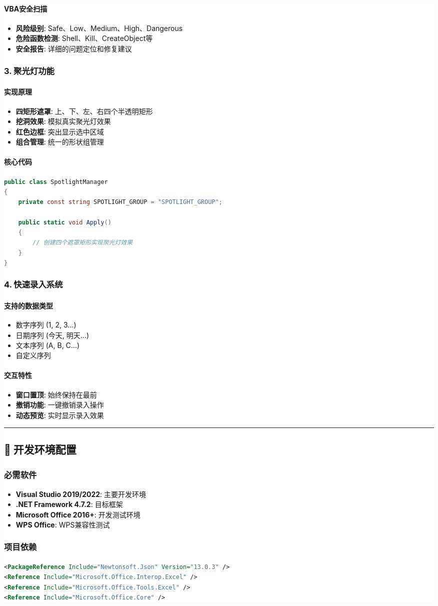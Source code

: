 #### VBA安全扫描
- **风险级别**: Safe、Low、Medium、High、Dangerous
- **危险函数检测**: Shell、Kill、CreateObject等
- **安全报告**: 详细的问题定位和修复建议

### 3. 聚光灯功能

#### 实现原理
- **四矩形遮罩**: 上、下、左、右四个半透明矩形
- **挖洞效果**: 模拟真实聚光灯效果
- **红色边框**: 突出显示选中区域
- **组合管理**: 统一的形状组管理

#### 核心代码
```csharp
public class SpotlightManager
{
    private const string SPOTLIGHT_GROUP = "SPOTLIGHT_GROUP";
    
    public static void Apply()
    {
        // 创建四个遮罩矩形实现聚光灯效果
    }
}
```

### 4. 快速录入系统

#### 支持的数据类型
- 数字序列 (1, 2, 3...)
- 日期序列 (今天, 明天...)
- 文本序列 (A, B, C...)
- 自定义序列

#### 交互特性
- **窗口置顶**: 始终保持在最前
- **撤销功能**: 一键撤销录入操作
- **动态预览**: 实时显示录入效果

---

## 🔧 开发环境配置

### 必需软件
- **Visual Studio 2019/2022**: 主要开发环境
- **.NET Framework 4.7.2**: 目标框架
- **Microsoft Office 2016+**: 开发测试环境
- **WPS Office**: WPS兼容性测试

### 项目依赖
```xml
<PackageReference Include="Newtonsoft.Json" Version="13.0.3" />
<Reference Include="Microsoft.Office.Interop.Excel" />
<Reference Include="Microsoft.Office.Tools.Excel" />
<Reference Include="Microsoft.Office.Core" />
```
